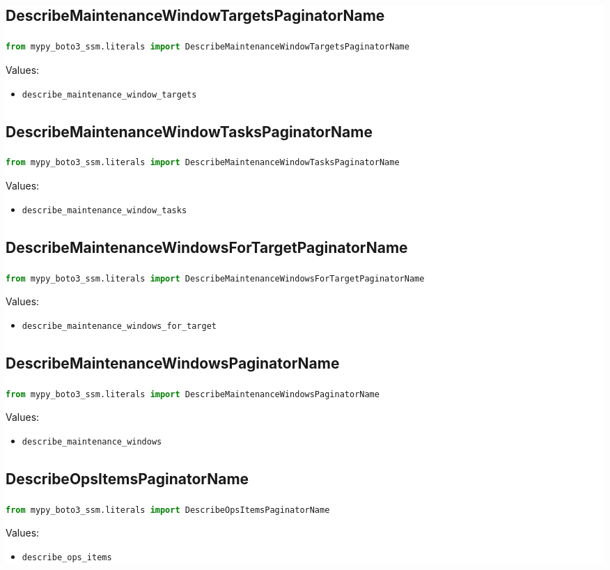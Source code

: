 ## DescribeMaintenanceWindowTargetsPaginatorName

```python
from mypy_boto3_ssm.literals import DescribeMaintenanceWindowTargetsPaginatorName
```

Values:

- `describe_maintenance_window_targets`

<a id="describemaintenancewindowtaskspaginatorname"></a>

## DescribeMaintenanceWindowTasksPaginatorName

```python
from mypy_boto3_ssm.literals import DescribeMaintenanceWindowTasksPaginatorName
```

Values:

- `describe_maintenance_window_tasks`

<a id="describemaintenancewindowsfortargetpaginatorname"></a>

## DescribeMaintenanceWindowsForTargetPaginatorName

```python
from mypy_boto3_ssm.literals import DescribeMaintenanceWindowsForTargetPaginatorName
```

Values:

- `describe_maintenance_windows_for_target`

<a id="describemaintenancewindowspaginatorname"></a>

## DescribeMaintenanceWindowsPaginatorName

```python
from mypy_boto3_ssm.literals import DescribeMaintenanceWindowsPaginatorName
```

Values:

- `describe_maintenance_windows`

<a id="describeopsitemspaginatorname"></a>

## DescribeOpsItemsPaginatorName

```python
from mypy_boto3_ssm.literals import DescribeOpsItemsPaginatorName
```

Values:

- `describe_ops_items`
